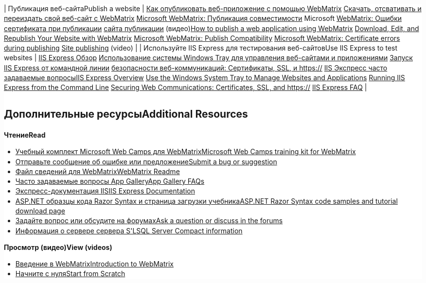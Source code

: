 | <span data-ttu-id="0e2cf-152">Публикация веб-сайта</span><span class="sxs-lookup"><span data-stu-id="0e2cf-152">Publish a website</span></span> | <span data-ttu-id="0e2cf-153">[Как опубликовать веб-приложение с помощью WebMatrix](https://go.microsoft.com/fwlink/?LinkId=202954) [Скачать, отсвативать и переиздать свой веб-сайт с WebMatrix](https://go.microsoft.com/?linkid=9751042) [Microsoft WebMatrix: Публикация совместимости](https://www.iis.net/learn/develop/troubleshooting-webmatrix/microsoft-webmatrix-publish-compatibility) Microsoft [WebMatrix: Ошибки сертификата при публикации](https://www.iis.net/learn/develop/troubleshooting-webmatrix/microsoft-webmatrix-certificate-errors-during-publishing) [сайта публикации](https://mediadl.microsoft.com/mediadl/www/s/silverlight/video/web/webmatrix/webx-publish.mp4) (видео)</span><span class="sxs-lookup"><span data-stu-id="0e2cf-153">[How to publish a web application using WebMatrix](https://go.microsoft.com/fwlink/?LinkId=202954) [Download, Edit, and Republish Your Website with WebMatrix](https://go.microsoft.com/?linkid=9751042) [Microsoft WebMatrix: Publish Compatibility](https://www.iis.net/learn/develop/troubleshooting-webmatrix/microsoft-webmatrix-publish-compatibility) [Microsoft WebMatrix: Certificate errors during publishing](https://www.iis.net/learn/develop/troubleshooting-webmatrix/microsoft-webmatrix-certificate-errors-during-publishing) [Site publishing](https://mediadl.microsoft.com/mediadl/www/s/silverlight/video/web/webmatrix/webx-publish.mp4) (video)</span></span> |
| <span data-ttu-id="0e2cf-154">Используйте IIS Express для тестирования веб-сайтов</span><span class="sxs-lookup"><span data-stu-id="0e2cf-154">Use IIS Express to test websites</span></span> | <span data-ttu-id="0e2cf-155">[IIS Express Обзор](https://www.iis.net/learn/extensions/introduction-to-iis-express/iis-express-overview) [Использование системы Windows Tray для управления веб-сайтами и приложениями](https://www.iis.net/learn/extensions/using-iis-express/using-the-windows-system-tray-to-manage-websites-and-applications) [Запуск IIS Express от командной линии](https://www.iis.net/learn/extensions/using-iis-express/running-iis-express-from-the-command-line) [безопасности веб-коммуникаций: Сертификаты, SSL, и https://](https://go.microsoft.com/fwlink/?LinkId=208660) [IIS Экспресс часто задаваемые вопросы](https://www.iis.net/learn/extensions/introduction-to-iis-express/iis-express-faq)</span><span class="sxs-lookup"><span data-stu-id="0e2cf-155">[IIS Express Overview](https://www.iis.net/learn/extensions/introduction-to-iis-express/iis-express-overview) [Use the Windows System Tray to Manage Websites and Applications](https://www.iis.net/learn/extensions/using-iis-express/using-the-windows-system-tray-to-manage-websites-and-applications) [Running IIS Express from the Command Line](https://www.iis.net/learn/extensions/using-iis-express/running-iis-express-from-the-command-line) [Securing Web Communications: Certificates, SSL, and https://](https://go.microsoft.com/fwlink/?LinkId=208660) [IIS Express FAQ](https://www.iis.net/learn/extensions/introduction-to-iis-express/iis-express-faq)</span></span> |

## <a name="additional-resources"></a><span data-ttu-id="0e2cf-156">Дополнительные ресурсы</span><span class="sxs-lookup"><span data-stu-id="0e2cf-156">Additional Resources</span></span>

<span data-ttu-id="0e2cf-157">**Чтение**</span><span class="sxs-lookup"><span data-stu-id="0e2cf-157">**Read**</span></span>

- [<span data-ttu-id="0e2cf-158">Учебный комплект Microsoft Web Camps для WebMatrix</span><span class="sxs-lookup"><span data-stu-id="0e2cf-158">Microsoft Web Camps training kit for WebMatrix</span></span>](http://trainingkit.webcamps.ms/WebMatrix.htm)
- [<span data-ttu-id="0e2cf-159">Отправьте сообщение об ошибке или предложение</span><span class="sxs-lookup"><span data-stu-id="0e2cf-159">Submit a bug or suggestion</span></span>](https://go.microsoft.com/fwlink/?LinkId=195940)
- [<span data-ttu-id="0e2cf-160">Файл сведений для WebMatrix</span><span class="sxs-lookup"><span data-stu-id="0e2cf-160">WebMatrix Readme</span></span>](readme/index.md)
- [<span data-ttu-id="0e2cf-161">Часто задаваемые вопросы App Gallery</span><span class="sxs-lookup"><span data-stu-id="0e2cf-161">App Gallery FAQs</span></span>](https://go.microsoft.com/fwlink/?LinkId=196179)
- [<span data-ttu-id="0e2cf-162">Экспресс-документация IIS</span><span class="sxs-lookup"><span data-stu-id="0e2cf-162">IIS Express Documentation</span></span>](https://go.microsoft.com/fwlink/?LinkID=195075)
- [<span data-ttu-id="0e2cf-163">ASP.NET образцы кода Razor Syntax и страница загрузки учебника</span><span class="sxs-lookup"><span data-stu-id="0e2cf-163">ASP.NET Razor Syntax code samples and tutorial download page</span></span>](https://go.microsoft.com/fwlink/?LinkId=208516)
- [<span data-ttu-id="0e2cf-164">Задайте вопрос или обсудите на форумах</span><span class="sxs-lookup"><span data-stu-id="0e2cf-164">Ask a question or discuss in the forums</span></span>](https://forums.asp.net/1224.aspx)
- [<span data-ttu-id="0e2cf-165">Информация о сервере сервера S'L</span><span class="sxs-lookup"><span data-stu-id="0e2cf-165">SQL Server Compact information</span></span>](https://go.microsoft.com/fwlink/?LinkId=195939)

<span data-ttu-id="0e2cf-166">**Просмотр (видео)**</span><span class="sxs-lookup"><span data-stu-id="0e2cf-166">**View (videos)**</span></span>

- [<span data-ttu-id="0e2cf-167">Введение в WebMatrix</span><span class="sxs-lookup"><span data-stu-id="0e2cf-167">Introduction to WebMatrix</span></span>](https://mediadl.microsoft.com/mediadl/www/s/silverlight/video/web/webmatrix/intro.mp4)
- [<span data-ttu-id="0e2cf-168">Начните с нуля</span><span class="sxs-lookup"><span data-stu-id="0e2cf-168">Start from Scratch</span></span>](https://mediadl.microsoft.com/mediadl/www/s/silverlight/video/web/webmatrix/walkthrough1b.mp4)